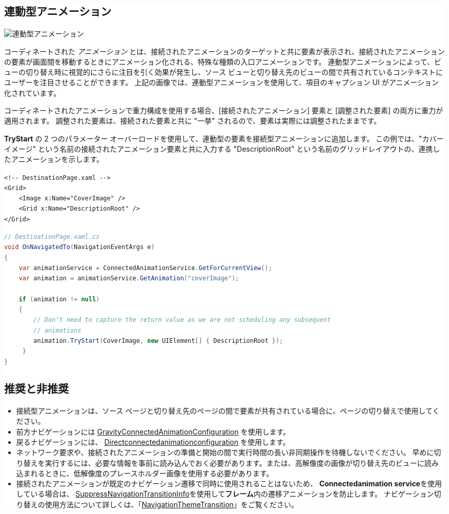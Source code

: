 ## <a name="coordinated-animation"></a>連動型アニメーション

![連動型アニメーション](images/connected-animations/coordinated_example.gif)



コーディネートされた *アニメーション* とは、接続されたアニメーションのターゲットと共に要素が表示され、接続されたアニメーションの要素が画面間を移動するときにアニメーション化される、特殊な種類の入口アニメーションです。 連動型アニメーションによって、ビューの切り替え時に視覚的にさらに注目を引く効果が発生し、ソース ビューと切り替え先のビューの間で共有されているコンテキストにユーザーを注目させることができます。 上記の画像では、連動型アニメーションを使用して、項目のキャプション UI がアニメーション化されています。

コーディネートされたアニメーションで重力構成を使用する場合、[接続されたアニメーション] 要素と [調整された要素] の両方に重力が適用されます。 調整された要素は、接続された要素と共に "一挙" されるので、要素は実際には調整されたままです。

**TryStart** の 2 つのパラメーター オーバーロードを使用して、連動型の要素を接続型アニメーションに追加します。 この例では、"カバーイメージ" という名前の接続されたアニメーション要素と共に入力する "DescriptionRoot" という名前のグリッドレイアウトの、連携したアニメーションを示します。

```xaml
<!-- DestinationPage.xaml -->
<Grid>
    <Image x:Name="CoverImage" />
    <Grid x:Name="DescriptionRoot" />
</Grid>
```

```csharp
// DestinationPage.xaml.cs
void OnNavigatedTo(NavigationEventArgs e)
{
    var animationService = ConnectedAnimationService.GetForCurrentView();
    var animation = animationService.GetAnimation("coverImage");

    if (animation != null)
    {
        // Don’t need to capture the return value as we are not scheduling any subsequent
        // animations
        animation.TryStart(CoverImage, new UIElement[] { DescriptionRoot });
     }
}
```

## <a name="dos-and-donts"></a>推奨と非推奨

- 接続型アニメーションは、ソース ページと切り替え先のページの間で要素が共有されている場合に、ページの切り替えで使用してください。
- 前方ナビゲーションには [GravityConnectedAnimationConfiguration](/uwp/api/windows.ui.xaml.media.animation.gravityconnectedanimationconfiguration) を使用します。
- 戻るナビゲーションには、 [Directconnectedanimationconfiguration](/uwp/api/windows.ui.xaml.media.animation.directconnectedanimationconfiguration) を使用します。
- ネットワーク要求や、接続されたアニメーションの準備と開始の間で実行時間の長い非同期操作を待機しないでください。 早めに切り替えを実行するには、必要な情報を事前に読み込んでおく必要があります。または、高解像度の画像が切り替え先のビューに読み込まれるときに、低解像度のプレースホルダー画像を使用する必要があります。
- 接続されたアニメーションが既定のナビゲーション遷移で同時に使用されることはないため、 **Connectedanimation service**を使用している場合は、 [SuppressNavigationTransitionInfo](/uwp/api/windows.ui.xaml.media.animation.suppressnavigationtransitioninfo)を使用して**フレーム**内の遷移アニメーションを防止します。 ナビゲーション切り替えの使用方法について詳しくは、「[NavigationThemeTransition](/uwp/api/Windows.UI.Xaml.Media.Animation.NavigationThemeTransition)」をご覧ください。
